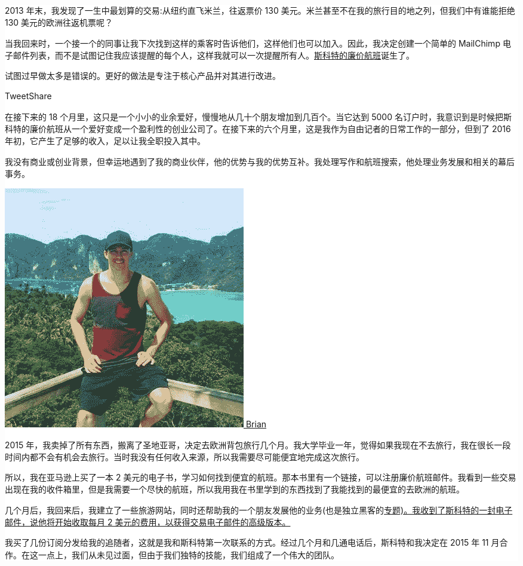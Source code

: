 2013 年末，我发现了一生中最划算的交易:从纽约直飞米兰，往返票价 130 美元。米兰甚至不在我的旅行目的地之列，但我们中有谁能拒绝 130 美元的欧洲往返机票呢？

当我回来时，一个接一个的同事让我下次找到这样的乘客时告诉他们，这样他们也可以加入。因此，我决定创建一个简单的 MailChimp 电子邮件列表，而不是试图记住我应该提醒的每个人，这样我就可以一次提醒所有人。[斯科特的廉价航班](https://www.scottscheapflights.com)诞生了。

试图过早做太多是错误的。更好的做法是专注于核心产品并对其进行改进。

TweetShare

在接下来的 18 个月里，这只是一个小小的业余爱好，慢慢地从几十个朋友增加到几百个。当它达到 5000 名订户时，我意识到是时候把斯科特的廉价航班从一个爱好变成一个盈利性的创业公司了。在接下来的六个月里，这是我作为自由记者的日常工作的一部分，但到了 2016 年初，它产生了足够的收入，足以让我全职投入其中。

我没有商业或创业背景，但幸运地遇到了我的商业伙伴，他的优势与我的优势互补。我处理写作和航班搜索，他处理业务发展和相关的幕后事务。

[![](img/1cfd512d6de4b75fc82c617c42072433.png) Brian](https://twitter.com/TheBrianKidwell) 

2015 年，我卖掉了所有东西，搬离了圣地亚哥，决定去欧洲背包旅行几个月。我大学毕业一年，觉得如果我现在不去旅行，我在很长一段时间内都不会有机会去旅行。当时我没有任何收入来源，所以我需要尽可能便宜地完成这次旅行。

所以，我在亚马逊上买了一本 2 美元的电子书，学习如何找到便宜的航班。那本书里有一个链接，可以注册廉价航班邮件。我看到一些交易出现在我的收件箱里，但是我需要一个尽快的航班，所以我用我在书里学到的东西找到了我能找到的最便宜的去欧洲的航班。

几个月后，我回来后，我建立了一些旅游网站，同时还帮助我的一个朋友发展他的业务(也是独立黑客的[专题)。我收到了斯科特的一封电子邮件，说他将开始收取每月 2 美元的费用，以获得交易电子邮件的高级版本。](https://www.indiehackers.com/businesses/paleo-meal-plans)

我买了几份订阅分发给我的追随者，这就是我和斯科特第一次联系的方式。经过几个月和几通电话后，斯科特和我决定在 2015 年 11 月合作。在这一点上，我们从未见过面，但由于我们独特的技能，我们组成了一个伟大的团队。
